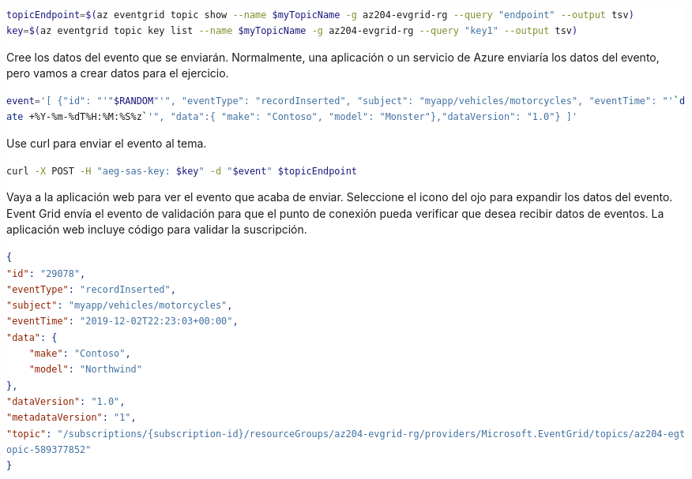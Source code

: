 ```bash
topicEndpoint=$(az eventgrid topic show --name $myTopicName -g az204-evgrid-rg --query "endpoint" --output tsv)
key=$(az eventgrid topic key list --name $myTopicName -g az204-evgrid-rg --query "key1" --output tsv)
```

Cree los datos del evento que se enviarán. Normalmente, una aplicación o un servicio de Azure enviaría los datos del evento, pero vamos a crear datos para el ejercicio.

```bash
event='[ {"id": "'"$RANDOM"'", "eventType": "recordInserted", "subject": "myapp/vehicles/motorcycles", "eventTime": "'`date +%Y-%m-%dT%H:%M:%S%z`'", "data":{ "make": "Contoso", "model": "Monster"},"dataVersion": "1.0"} ]'
```

Use curl para enviar el evento al tema.

```bash
curl -X POST -H "aeg-sas-key: $key" -d "$event" $topicEndpoint
```

Vaya a la aplicación web para ver el evento que acaba de enviar. Seleccione el icono del ojo para expandir los datos del evento. Event Grid envía el evento de validación para que el punto de conexión pueda verificar que desea recibir datos de eventos. La aplicación web incluye código para validar la suscripción.

```json
{
"id": "29078",
"eventType": "recordInserted",
"subject": "myapp/vehicles/motorcycles",
"eventTime": "2019-12-02T22:23:03+00:00",
"data": {
    "make": "Contoso",
    "model": "Northwind"
},
"dataVersion": "1.0",
"metadataVersion": "1",
"topic": "/subscriptions/{subscription-id}/resourceGroups/az204-evgrid-rg/providers/Microsoft.EventGrid/topics/az204-egtopic-589377852"
}
```
